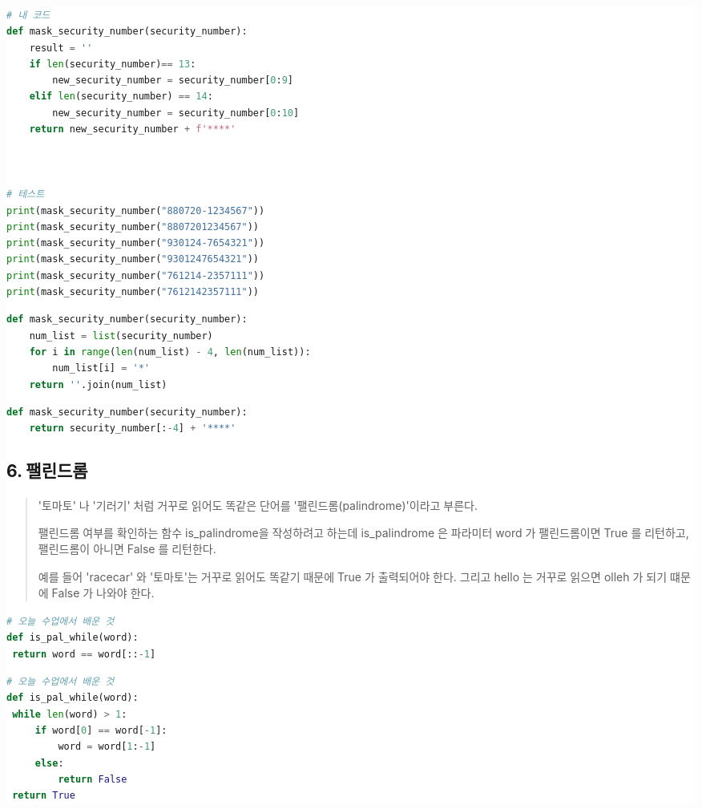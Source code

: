 
```python
# 내 코드
def mask_security_number(security_number):
    result = ''
    if len(security_number)== 13:
        new_security_number = security_number[0:9]
    elif len(security_number) == 14:
        new_security_number = security_number[0:10]    
    return new_security_number + f'****'
    
    

# 테스트
print(mask_security_number("880720-1234567"))
print(mask_security_number("8807201234567"))
print(mask_security_number("930124-7654321"))
print(mask_security_number("9301247654321"))
print(mask_security_number("761214-2357111"))
print(mask_security_number("7612142357111"))
```

```python
def mask_security_number(security_number):
    num_list = list(security_number)
    for i in range(len(num_list) - 4, len(num_list)):
        num_list[i] = '*'
    return ''.join(num_list)
```

```python
def mask_security_number(security_number):
    return security_number[:-4] + '****'
```





## 6. 팰린드롬 

> '토마토' 나 '기러기' 처럼 거꾸로 읽어도 똑같은 단어를 '팰린드롬(palindrome)'이라고 부른다. 
>
> 팰린드롬 여부를 확인하는 함수 is_palindrome을 작성하려고 하는데 is_palindrome 은 파라미터 word 가 팰린드롬이면 True 를 리턴하고, 팰린드롬이 아니면 False 를 리턴한다.
>
> 예를 들어 'racecar' 와 '토마토'는 거꾸로 읽어도 똑같기 때문에 True 가 출력되어야 한다. 그리고 hello 는 거꾸로 읽으면 olleh 가 되기 떄문에 False 가 나와야 한다. 

```python
# 오늘 수업에서 배운 것 
def is_pal_while(word):
 return word == word[::-1]
```

```python
# 오늘 수업에서 배운 것 
def is_pal_while(word):
 while len(word) > 1:
     if word[0] == word[-1]:
         word = word[1:-1]
     else: 
         return False
 return True
```
